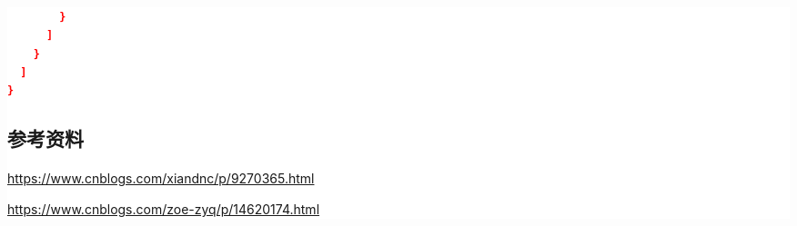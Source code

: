   ```json
          }
        ]
      }
    ]
  }
  ```


## 参考资料

https://www.cnblogs.com/xiandnc/p/9270365.html

https://www.cnblogs.com/zoe-zyq/p/14620174.html



























